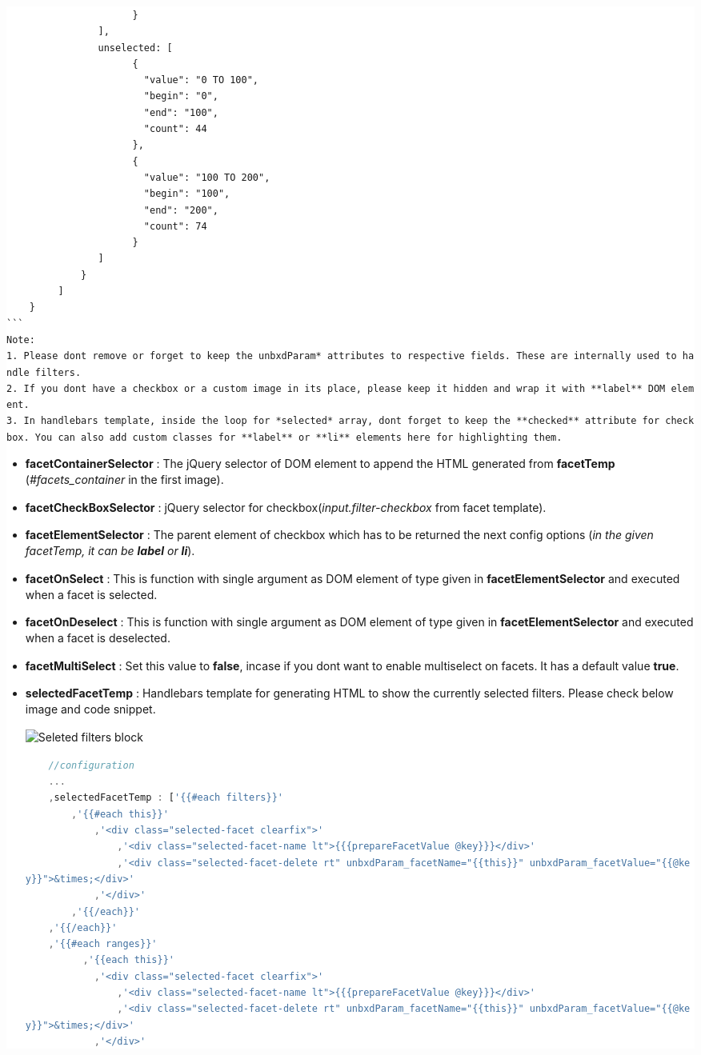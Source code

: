 						  }
					],
					unselected: [
						  {
						    "value": "0 TO 100",
						    "begin": "0",
						    "end": "100",
						    "count": 44
						  },
						  {
						    "value": "100 TO 200",
						    "begin": "100",
						    "end": "200",
						    "count": 74
						  }
					]
			     }
			 ]
		}
	```
	Note: 
	1. Please dont remove or forget to keep the unbxdParam* attributes to respective fields. These are internally used to handle filters.
	2. If you dont have a checkbox or a custom image in its place, please keep it hidden and wrap it with **label** DOM element.
	3. In handlebars template, inside the loop for *selected* array, dont forget to keep the **checked** attribute for checkbox. You can also add custom classes for **label** or **li** elements here for highlighting them.
- **facetContainerSelector** : The jQuery selector of DOM element to append the HTML generated from **facetTemp** (*#facets_container* in the first image).
- **facetCheckBoxSelector** : jQuery selector for checkbox(*input.filter-checkbox* from facet template).
- **facetElementSelector** : The parent element of checkbox which has to be returned the next config options (_in the given facetTemp, it can be **label** or **li**_).
- **facetOnSelect** : This is function with single argument as DOM element of type given in **facetElementSelector** and executed when a facet is selected.
- **facetOnDeselect** : This is function with single argument as DOM element of type given in **facetElementSelector** and executed when a facet is deselected.
- **facetMultiSelect** : Set this value to **false**, incase if you dont want to enable multiselect on facets. It has a default value **true**.
- **selectedFacetTemp** : Handlebars template for generating HTML to show the currently selected filters. Please check below image and code snippet.

	![Seleted filters block](https://raw.githubusercontent.com/unbxd/js-sdk/master/images/selected_facet_layout.png "Selected filters block")

	```javascript
		//configuration
		...
		,selectedFacetTemp : ['{{#each filters}}'
			,'{{#each this}}'
				,'<div class="selected-facet clearfix">'
					,'<div class="selected-facet-name lt">{{{prepareFacetValue @key}}}</div>'
					,'<div class="selected-facet-delete rt" unbxdParam_facetName="{{this}}" unbxdParam_facetValue="{{@key}}">&times;</div>'
				,'</div>'
			,'{{/each}}'
		,'{{/each}}'
		,'{{#each ranges}}'
			  ,'{{each this}}'
			  	,'<div class="selected-facet clearfix">'
					,'<div class="selected-facet-name lt">{{{prepareFacetValue @key}}}</div>'
					,'<div class="selected-facet-delete rt" unbxdParam_facetName="{{this}}" unbxdParam_facetValue="{{@key}}">&times;</div>'
				,'</div>'